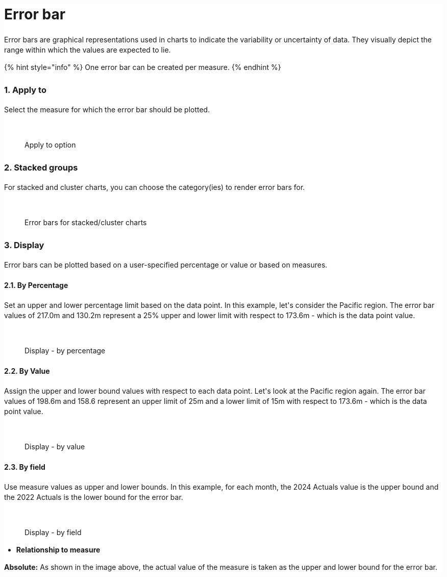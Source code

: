 # Error bar

Error bars are graphical representations used in charts to indicate the variability or uncertainty of data. They visually depict the range within which the values are expected to lie.

{% hint style="info" %}
One error bar can be created per measure.
{% endhint %}

### 1. Apply to

Select the measure for which the error bar should be plotted.

<figure><img src="../../.gitbook/assets/image (1663).png" alt=""><figcaption><p>Apply to option</p></figcaption></figure>

### 2. Stacked groups

For stacked and cluster charts, you can choose the category(ies) to render error bars for.

<figure><img src="../../.gitbook/assets/image (1918).png" alt=""><figcaption><p>Error bars for stacked/cluster charts</p></figcaption></figure>

### 3. Display

Error bars can be plotted based on a user-specified percentage or value or based on measures.

#### **2.1. By Percentage**

Set an upper and lower percentage limit based on the data point. In this example, let's consider the Pacific region. The error bar values of  217.0m and 130.2m represent a 25% upper and lower limit with respect to 173.6m - which is the data point value.

<figure><img src="../../.gitbook/assets/image (1671).png" alt=""><figcaption><p>Display - by percentage</p></figcaption></figure>

#### **2.2. By Value**

Assign the upper and lower bound values with respect to each data point. Let's look at the Pacific region again. The error bar values of  198.6m and 158.6 represent an upper limit of 25m and a lower limit of 15m with respect to 173.6m - which is the data point value.

<figure><img src="../../.gitbook/assets/image (1659).png" alt=""><figcaption><p>Display - by value</p></figcaption></figure>

#### **2.3. By field**

Use measure values as upper and lower bounds. In this example, for each month, the 2024 Actuals value is the upper bound and the 2022 Actuals is the lower bound for the error bar.&#x20;

<figure><img src="../../.gitbook/assets/image (1660).png" alt=""><figcaption><p>Display - by field</p></figcaption></figure>

* **Relationship to measure**

**Absolute:**  As shown in the image above, the actual value of the measure is taken as the upper and lower bound for the error bar.
